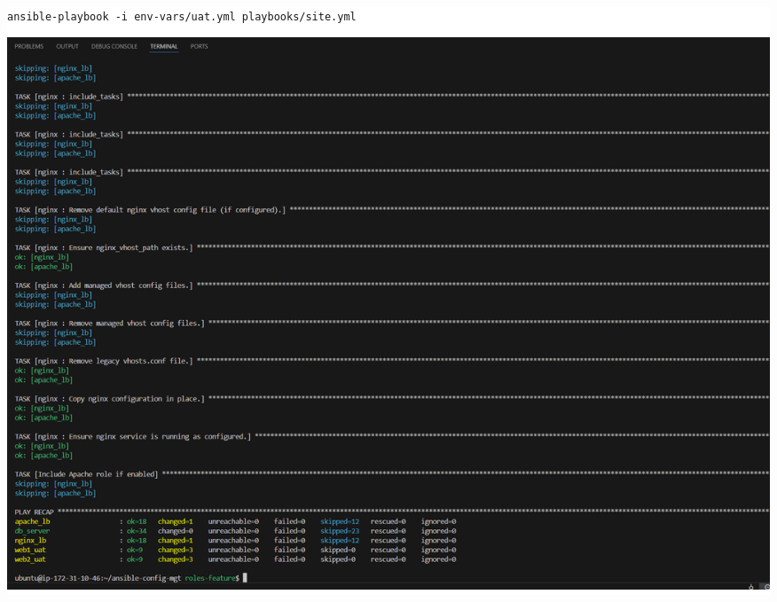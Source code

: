     ansible-playbook -i env-vars/uat.yml playbooks/site.yml


![alt text](images/Final-testing-and-running-of-ansible-playbook.png)




























